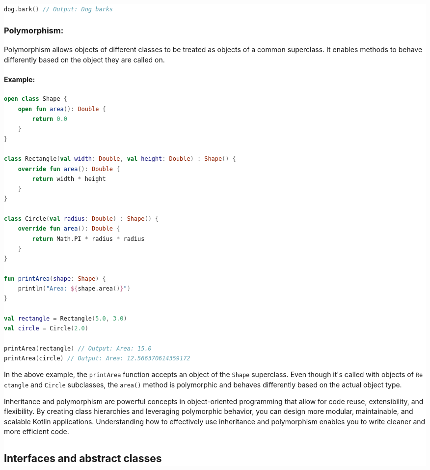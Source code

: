 ```kotlin
dog.bark() // Output: Dog barks
```

### Polymorphism:

Polymorphism allows objects of different classes to be treated as objects of a common superclass. It enables methods to behave differently based on the object they are called on.

#### Example:

```kotlin
open class Shape {
    open fun area(): Double {
        return 0.0
    }
}

class Rectangle(val width: Double, val height: Double) : Shape() {
    override fun area(): Double {
        return width * height
    }
}

class Circle(val radius: Double) : Shape() {
    override fun area(): Double {
        return Math.PI * radius * radius
    }
}

fun printArea(shape: Shape) {
    println("Area: ${shape.area()}")
}

val rectangle = Rectangle(5.0, 3.0)
val circle = Circle(2.0)

printArea(rectangle) // Output: Area: 15.0
printArea(circle) // Output: Area: 12.566370614359172
```

In the above example, the `printArea` function accepts an object of the `Shape` superclass. Even though it's called with objects of `Rectangle` and `Circle` subclasses, the `area()` method is polymorphic and behaves differently based on the actual object type.

Inheritance and polymorphism are powerful concepts in object-oriented programming that allow for code reuse, extensibility, and flexibility. By creating class hierarchies and leveraging polymorphic behavior, you can design more modular, maintainable, and scalable Kotlin applications. Understanding how to effectively use inheritance and polymorphism enables you to write cleaner and more efficient code.

## Interfaces and abstract classes
